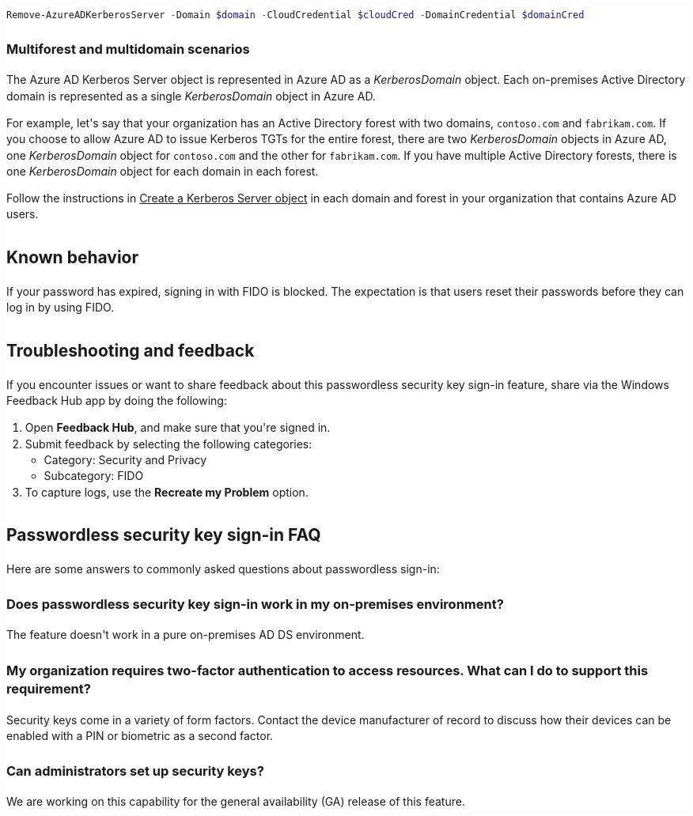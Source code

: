```powershell
Remove-AzureADKerberosServer -Domain $domain -CloudCredential $cloudCred -DomainCredential $domainCred
```

### Multiforest and multidomain scenarios

The Azure AD Kerberos Server object is represented in Azure AD as a *KerberosDomain* object. Each on-premises Active Directory domain is represented as a single *KerberosDomain* object in Azure AD.

For example, let's say that your organization has an Active Directory forest with two domains, `contoso.com` and `fabrikam.com`. If you choose to allow Azure AD to issue Kerberos TGTs for the entire forest, there are two *KerberosDomain* objects in Azure AD, one *KerberosDomain* object for `contoso.com` and the other for `fabrikam.com`. If you have multiple Active Directory forests, there is one *KerberosDomain* object for each domain in each forest.

Follow the instructions in [Create a Kerberos Server object](#create-a-kerberos-server-object) in each domain and forest in your organization that contains Azure AD users.

## Known behavior

If your password has expired, signing in with FIDO is blocked. The expectation is that users reset their passwords before they can log in by using FIDO.

## Troubleshooting and feedback

If you encounter issues or want to share feedback about this passwordless security key sign-in feature, share via the Windows Feedback Hub app by doing the following:

1. Open **Feedback Hub**, and make sure that you're signed in.
1. Submit feedback by selecting the following categories:
   - Category: Security and Privacy
   - Subcategory: FIDO
1. To capture logs, use the **Recreate my Problem** option.

## Passwordless security key sign-in FAQ

Here are some answers to commonly asked questions about passwordless sign-in:

### Does passwordless security key sign-in work in my on-premises environment?

The feature doesn't work in a pure on-premises AD DS environment.

### My organization requires two-factor authentication to access resources. What can I do to support this requirement?

Security keys come in a variety of form factors. Contact the device manufacturer of record to discuss how their devices can be enabled with a PIN or biometric as a second factor.

### Can administrators set up security keys?

We are working on this capability for the general availability (GA) release of this feature.
